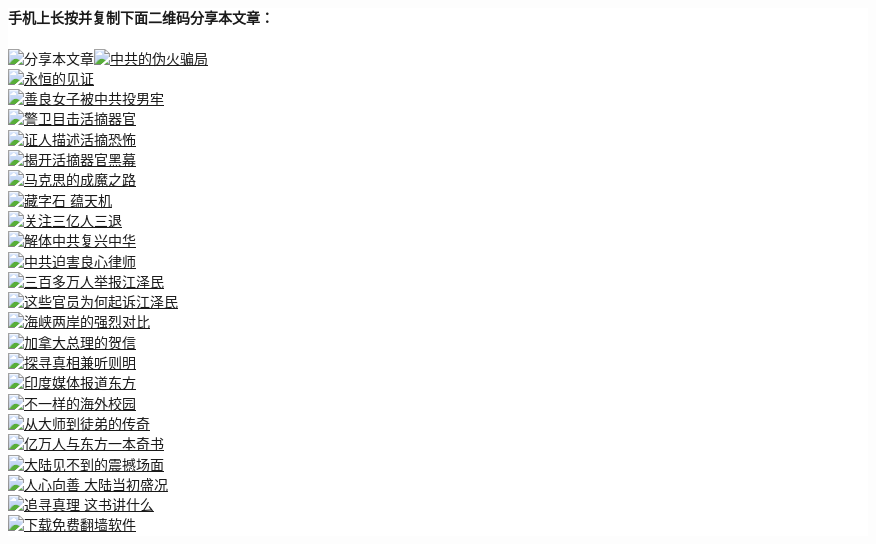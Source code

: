<strong>手机上长按并复制下面二维码分享本文章：</strong><br><br><img src="https://quickchart.io/qr?size=256&text=https://github.com/1992513/djy/blob/master/gb/11/8/14/n3343724.md%231" title="分享本文章"></td><td VALIGN=TOP><a href="https://github.com/1992513/djy/blob/master/gb/16/1/21/n4622075.md?dfh#1" target="_blank"><img src="https://raw.githubusercontent.com/1992513/djy/master/gb/300/wei-f1.jpg" title="中共的伪火骗局"  alt="中共的伪火骗局"></a><br><a href="https://github.com/1992513/www/blob/master/README.md?dfh#9" target="_blank"><img src="https://raw.githubusercontent.com/1992513/djy/master/gb/300/yong-h.jpg" title="永恒的见证"  alt="永恒的见证"></a><br><a href="https://github.com/1992513/djy/blob/master/gb/13/9/29/n3974789.md?dfh#1" target="_blank"><img src="https://raw.githubusercontent.com/1992513/djy/master/gb/300/shang-lnz.jpg" title="善良女子被中共投男牢"  alt="善良女子被中共投男牢"></a><br><a href="https://github.com/1992513/djy/blob/master/gb/16/3/16/n4663449.md?dfh#1" target="_blank"><img src="https://raw.githubusercontent.com/1992513/djy/master/gb/300/huo-z3.jpg" title="警卫目击活摘器官"  alt="警卫目击活摘器官"></a><br><a href="https://github.com/1992513/djy/blob/master/gb/16/8/7/n8177641.md?dfh#1" target="_blank"><img src="https://raw.githubusercontent.com/1992513/djy/master/gb/300/huo-z4.jpg" title="证人描述活摘恐怖"  alt="证人描述活摘恐怖"></a><br><a href="https://github.com/1992513/djy/blob/master/gb/10/4/19/n2881569.md?dfh#1" target="_blank"><img src="https://raw.githubusercontent.com/1992513/djy/master/gb/300/huo-z1.jpg" title="揭开活摘器官黑幕"  alt="揭开活摘器官黑幕"></a><br><a href="https://github.com/1992513/djy/blob/master/gb/10/11/7/n3077476.md?dfh#1" target="_blank"><img src="https://raw.githubusercontent.com/1992513/djy/master/gb/300/ma-ks.jpg" title="马克思的成魔之路"  alt="马克思的成魔之路"></a><br><a href="https://github.com/1992513/djy/blob/master/gb/14/6/9/n4173977.md?dfh#1" target="_blank"><img src="https://raw.githubusercontent.com/1992513/djy/master/gb/300/chang-zs.jpg" title="藏字石 蕴天机"  alt="藏字石 蕴天机"></a><br><a href="https://github.com/1992513/djy/blob/master/gb/18/5/10/n10381511.md?dfh#1" target="_blank"><img src="https://raw.githubusercontent.com/1992513/djy/master/gb/300/st1.jpg" title="关注三亿人三退"  alt="关注三亿人三退"></a><br><a href="https://github.com/1992513/djy/blob/master/gb/18/3/21/n10237682.md?dfh#1" target="_blank"><img src="https://raw.githubusercontent.com/1992513/djy/master/gb/300/jie-t.jpg" title="解体中共复兴中华"  alt="解体中共复兴中华"></a><br><a href="https://github.com/1992513/djy/blob/master/gb/9/2/9/n2422991.md?dfh#1" target="_blank"><img src="https://raw.githubusercontent.com/1992513/djy/master/gb/300/gao-zs.jpg" title="中共迫害良心律师"  alt="中共迫害良心律师"></a><br><a href="https://github.com/1992513/djy/blob/master/gb/18/12/9/n10900044.md?dfh#1" target="_blank"><img src="https://raw.githubusercontent.com/1992513/djy/master/gb/300/sj1.jpg" title="三百多万人举报江泽民"  alt="三百多万人举报江泽民"></a><br><a href="https://github.com/1992513/djy/blob/master/gb/18/8/28/n10672014.md?dfh#1" target="_blank"><img src="https://raw.githubusercontent.com/1992513/djy/master/gb/300/sj2.jpg" title="这些官员为何起诉江泽民"  alt="这些官员为何起诉江泽民"></a><br><a href="https://github.com/1992513/djy/blob/master/gb/8/12/18/n2367165.md?dfh#1" target="_blank"><img src="https://raw.githubusercontent.com/1992513/djy/master/gb/300/liangan.jpg" title="海峡两岸的强烈对比"  alt="海峡两岸的强烈对比"></a><br><a href="https://github.com/1992513/djy/blob/master/gb/15/12/10/n4593139.md?dfh#1" target="_blank"><img src="https://raw.githubusercontent.com/1992513/djy/master/gb/300/jia-ndzl.jpg" title="加拿大总理的贺信"  alt="加拿大总理的贺信"></a><br><a href="https://github.com/1992513/djy/blob/master/gb/11/6/17/n3289382.md?dfh#1" target="_blank"><img src="https://raw.githubusercontent.com/1992513/djy/master/gb/300/xiao-wd.jpg" title="探寻真相兼听则明"  alt="探寻真相兼听则明"></a><br><a href="https://github.com/1992513/djy/blob/master/gb/18/10/27/n10812623.md?dfh#1" target="_blank"><img src="https://raw.githubusercontent.com/1992513/djy/master/gb/300/yindu.jpg" title="印度媒体报道东方"  alt="印度媒体报道东方"></a><br><a href="https://github.com/1992513/djy/blob/master/gb/18/6/9/n10469652.md?dfh#1" target="_blank"><img src="https://raw.githubusercontent.com/1992513/djy/master/gb/300/xie-j.jpg" title="不一样的海外校园"  alt="不一样的海外校园"></a><br><a href="https://github.com/1992513/djy/blob/master/gb/7/4/5/n1669415.md?dfh#1" target="_blank"><img src="https://raw.githubusercontent.com/1992513/djy/master/gb/300/li-up.jpg" title="从大师到徒弟的传奇"  alt="从大师到徒弟的传奇"></a><br><a href="https://github.com/1992513/djy/blob/master/gb/17/5/26/n9191512.md?dfh#1" target="_blank"><img src="https://raw.githubusercontent.com/1992513/djy/master/gb/300/zfl2.jpg" title="亿万人与东方一本奇书"  alt="亿万人与东方一本奇书"></a><br><a href="https://github.com/1992513/djy/blob/master/gb/13/11/27/n4020290.md?dfh#1" target="_blank"><img src="https://raw.githubusercontent.com/1992513/djy/master/gb/300/zhen-h.jpg" title="大陆见不到的震撼场面"  alt="大陆见不到的震撼场面"></a><br><a href="https://github.com/1992513/djy/blob/master/gb/15/7/17/n4482910.md?dfh#1" target="_blank"><img src="https://raw.githubusercontent.com/1992513/djy/master/gb/300/dalu-sk.jpg" title="人心向善 大陆当初盛况"  alt="人心向善 大陆当初盛况"></a><br><a href="https://github.com/1992513/djy/blob/master/gb/19/1/5/n10955468.md?dfh#1" target="_blank"><img src="https://raw.githubusercontent.com/1992513/djy/master/gb/300/zfl1.jpg" title="追寻真理 这书讲什么"  alt="追寻真理 这书讲什么"></a><br><a href="https://github.com/1992513/www/blob/master/README.md?dfh#1" target="_blank"><img src="https://raw.githubusercontent.com/1992513/djy/master/gb/300/fq1.jpg" title="下载免费翻墙软件"  alt="下载免费翻墙软件"></a><br></td></tr></table>
